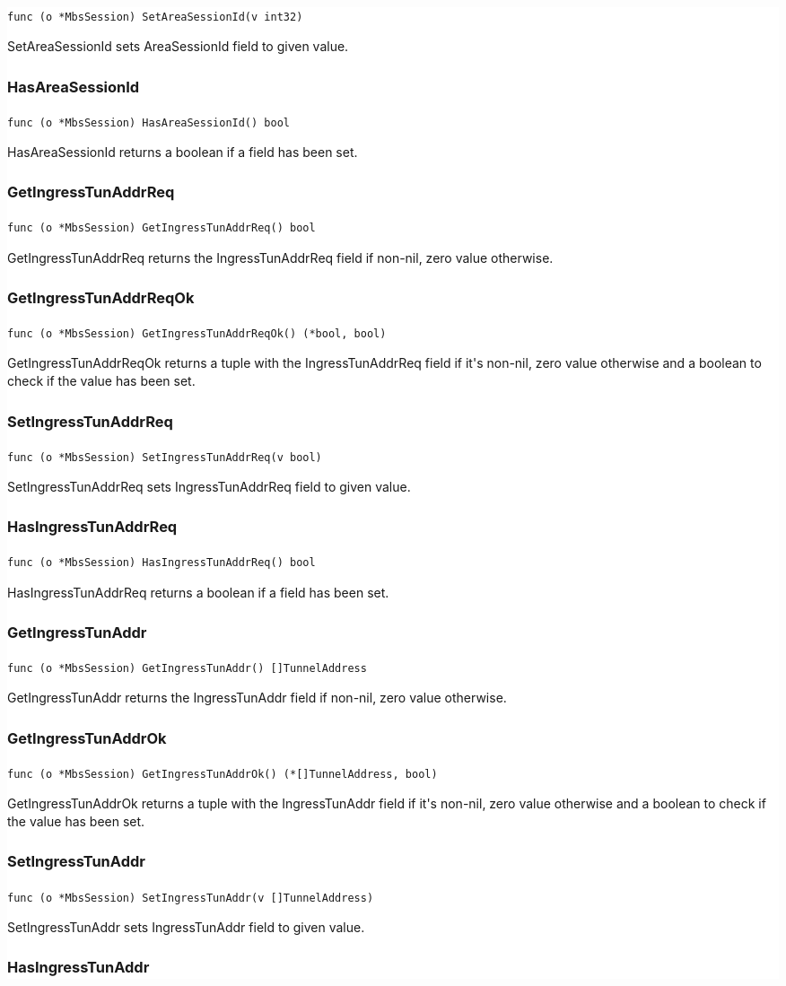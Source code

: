 `func (o *MbsSession) SetAreaSessionId(v int32)`

SetAreaSessionId sets AreaSessionId field to given value.

### HasAreaSessionId

`func (o *MbsSession) HasAreaSessionId() bool`

HasAreaSessionId returns a boolean if a field has been set.

### GetIngressTunAddrReq

`func (o *MbsSession) GetIngressTunAddrReq() bool`

GetIngressTunAddrReq returns the IngressTunAddrReq field if non-nil, zero value otherwise.

### GetIngressTunAddrReqOk

`func (o *MbsSession) GetIngressTunAddrReqOk() (*bool, bool)`

GetIngressTunAddrReqOk returns a tuple with the IngressTunAddrReq field if it's non-nil, zero value otherwise
and a boolean to check if the value has been set.

### SetIngressTunAddrReq

`func (o *MbsSession) SetIngressTunAddrReq(v bool)`

SetIngressTunAddrReq sets IngressTunAddrReq field to given value.

### HasIngressTunAddrReq

`func (o *MbsSession) HasIngressTunAddrReq() bool`

HasIngressTunAddrReq returns a boolean if a field has been set.

### GetIngressTunAddr

`func (o *MbsSession) GetIngressTunAddr() []TunnelAddress`

GetIngressTunAddr returns the IngressTunAddr field if non-nil, zero value otherwise.

### GetIngressTunAddrOk

`func (o *MbsSession) GetIngressTunAddrOk() (*[]TunnelAddress, bool)`

GetIngressTunAddrOk returns a tuple with the IngressTunAddr field if it's non-nil, zero value otherwise
and a boolean to check if the value has been set.

### SetIngressTunAddr

`func (o *MbsSession) SetIngressTunAddr(v []TunnelAddress)`

SetIngressTunAddr sets IngressTunAddr field to given value.

### HasIngressTunAddr
